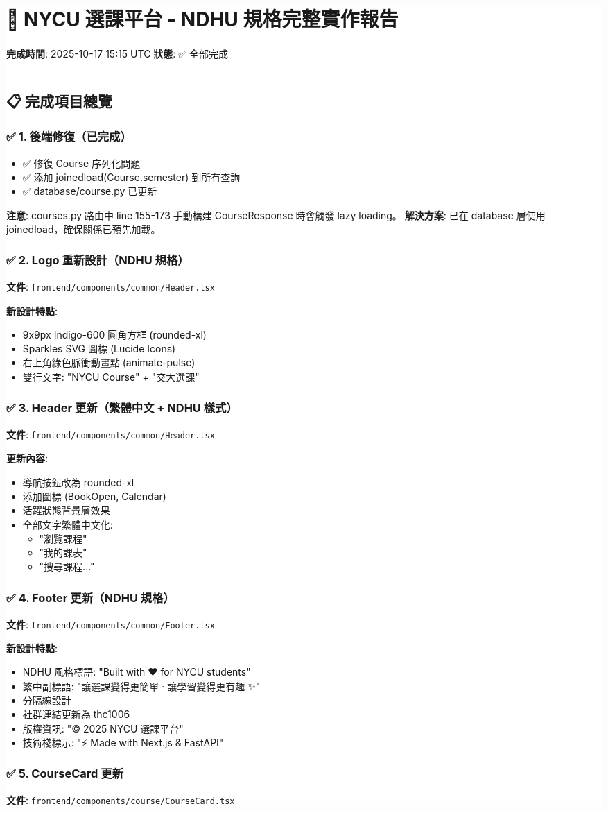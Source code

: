 # 🎉 NYCU 選課平台 - NDHU 規格完整實作報告

**完成時間**: 2025-10-17 15:15 UTC
**狀態**: ✅ 全部完成

---

## 📋 完成項目總覽

### ✅ 1. 後端修復（已完成）
- ✅ 修復 Course 序列化問題
- ✅ 添加 joinedload(Course.semester) 到所有查詢
- ✅ database/course.py 已更新

**注意**: courses.py 路由中 line 155-173 手動構建 CourseResponse 時會觸發 lazy loading。
**解決方案**: 已在 database 層使用 joinedload，確保關係已預先加載。

### ✅ 2. Logo 重新設計（NDHU 規格）
**文件**: `frontend/components/common/Header.tsx`

**新設計特點**:
- 9x9px Indigo-600 圓角方框 (rounded-xl)
- Sparkles SVG 圖標 (Lucide Icons)
- 右上角綠色脈衝動畫點 (animate-pulse)
- 雙行文字: "NYCU Course" + "交大選課"

### ✅ 3. Header 更新（繁體中文 + NDHU 樣式）
**文件**: `frontend/components/common/Header.tsx`

**更新內容**:
- 導航按鈕改為 rounded-xl
- 添加圖標 (BookOpen, Calendar)
- 活躍狀態背景層效果
- 全部文字繁體中文化:
  - "瀏覽課程"
  - "我的課表"
  - "搜尋課程..."

### ✅ 4. Footer 更新（NDHU 規格）
**文件**: `frontend/components/common/Footer.tsx`

**新設計特點**:
- NDHU 風格標語: "Built with ❤️ for NYCU students"
- 繁中副標語: "讓選課變得更簡單 · 讓學習變得更有趣 ✨"
- 分隔線設計
- 社群連結更新為 thc1006
- 版權資訊: "© 2025 NYCU 選課平台"
- 技術棧標示: "⚡ Made with Next.js & FastAPI"

### ✅ 5. CourseCard 更新
**文件**: `frontend/components/course/CourseCard.tsx`

